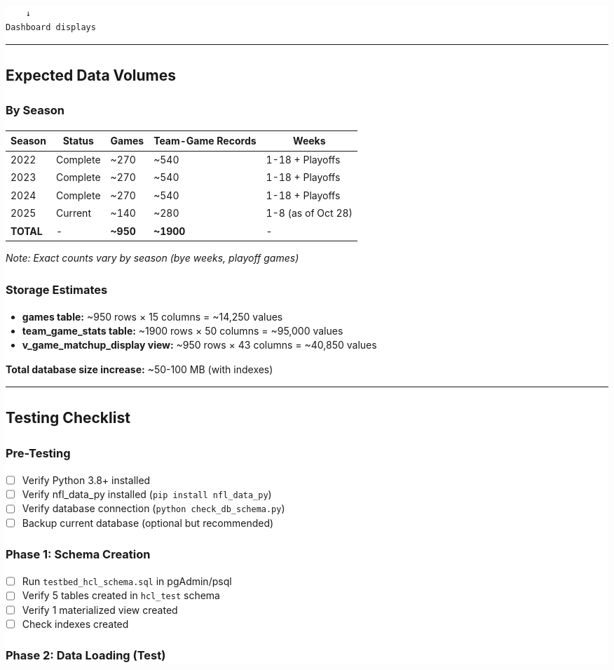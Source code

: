```
    ↓
Dashboard displays
```

---

## Expected Data Volumes

### By Season

| Season | Status | Games | Team-Game Records | Weeks |
|--------|--------|-------|-------------------|-------|
| 2022 | Complete | ~270 | ~540 | 1-18 + Playoffs |
| 2023 | Complete | ~270 | ~540 | 1-18 + Playoffs |
| 2024 | Complete | ~270 | ~540 | 1-18 + Playoffs |
| 2025 | Current | ~140 | ~280 | 1-8 (as of Oct 28) |
| **TOTAL** | - | **~950** | **~1900** | - |

*Note: Exact counts vary by season (bye weeks, playoff games)*

### Storage Estimates

- **games table:** ~950 rows × 15 columns = ~14,250 values
- **team_game_stats table:** ~1900 rows × 50 columns = ~95,000 values
- **v_game_matchup_display view:** ~950 rows × 43 columns = ~40,850 values

**Total database size increase:** ~50-100 MB (with indexes)

---

## Testing Checklist

### Pre-Testing

- [ ] Verify Python 3.8+ installed
- [ ] Verify nfl_data_py installed (`pip install nfl_data_py`)
- [ ] Verify database connection (`python check_db_schema.py`)
- [ ] Backup current database (optional but recommended)

### Phase 1: Schema Creation

- [ ] Run `testbed_hcl_schema.sql` in pgAdmin/psql
- [ ] Verify 5 tables created in `hcl_test` schema
- [ ] Verify 1 materialized view created
- [ ] Check indexes created

### Phase 2: Data Loading (Test)
